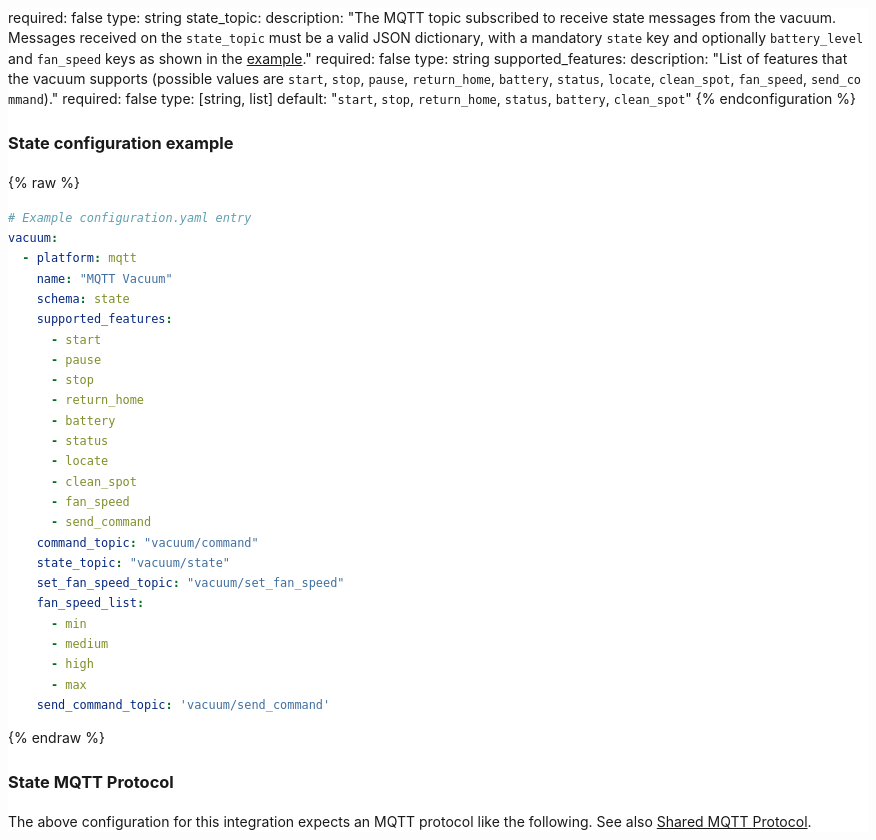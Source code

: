   required: false
  type: string
state_topic:
  description: "The MQTT topic subscribed to receive state messages from the vacuum. Messages received on the `state_topic` must be a valid JSON dictionary, with a mandatory `state` key and optionally `battery_level` and `fan_speed` keys as shown in the [example](#state-mqtt-protocol)."
  required: false
  type: string
supported_features:
  description: "List of features that the vacuum supports (possible values are `start`, `stop`, `pause`, `return_home`, `battery`, `status`, `locate`, `clean_spot`, `fan_speed`, `send_command`)."
  required: false
  type: [string, list]
  default: "`start`, `stop`, `return_home`, `status`, `battery`, `clean_spot`"
{% endconfiguration %}

### State configuration example

{% raw %}
```yaml
# Example configuration.yaml entry
vacuum:
  - platform: mqtt
    name: "MQTT Vacuum"
    schema: state
    supported_features:
      - start
      - pause
      - stop
      - return_home
      - battery
      - status
      - locate
      - clean_spot
      - fan_speed
      - send_command
    command_topic: "vacuum/command"
    state_topic: "vacuum/state"
    set_fan_speed_topic: "vacuum/set_fan_speed"
    fan_speed_list:
      - min
      - medium
      - high
      - max
    send_command_topic: 'vacuum/send_command'
```
{% endraw %}

### State MQTT Protocol

The above configuration for this integration expects an MQTT protocol like the following.
See also [Shared MQTT Protocol](#shared-mqtt-protocol).

